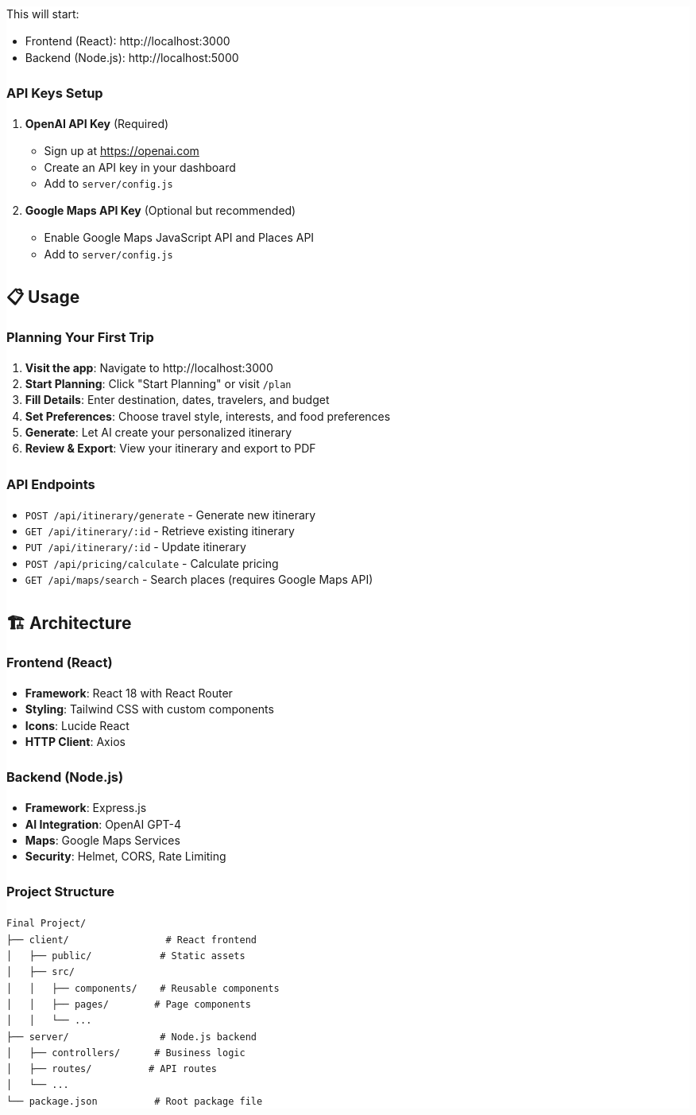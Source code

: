    This will start:
   - Frontend (React): http://localhost:3000
   - Backend (Node.js): http://localhost:5000

### API Keys Setup

1. **OpenAI API Key** (Required)
   - Sign up at https://openai.com
   - Create an API key in your dashboard
   - Add to `server/config.js`

2. **Google Maps API Key** (Optional but recommended)
   - Enable Google Maps JavaScript API and Places API
   - Add to `server/config.js`

## 📋 Usage

### Planning Your First Trip

1. **Visit the app**: Navigate to http://localhost:3000
2. **Start Planning**: Click "Start Planning" or visit `/plan`
3. **Fill Details**: Enter destination, dates, travelers, and budget
4. **Set Preferences**: Choose travel style, interests, and food preferences
5. **Generate**: Let AI create your personalized itinerary
6. **Review & Export**: View your itinerary and export to PDF

### API Endpoints

- `POST /api/itinerary/generate` - Generate new itinerary
- `GET /api/itinerary/:id` - Retrieve existing itinerary
- `PUT /api/itinerary/:id` - Update itinerary
- `POST /api/pricing/calculate` - Calculate pricing
- `GET /api/maps/search` - Search places (requires Google Maps API)

## 🏗️ Architecture

### Frontend (React)
- **Framework**: React 18 with React Router
- **Styling**: Tailwind CSS with custom components
- **Icons**: Lucide React
- **HTTP Client**: Axios

### Backend (Node.js)
- **Framework**: Express.js
- **AI Integration**: OpenAI GPT-4
- **Maps**: Google Maps Services
- **Security**: Helmet, CORS, Rate Limiting

### Project Structure
```
Final Project/
├── client/                 # React frontend
│   ├── public/            # Static assets
│   ├── src/
│   │   ├── components/    # Reusable components
│   │   ├── pages/        # Page components
│   │   └── ...
├── server/                # Node.js backend
│   ├── controllers/      # Business logic
│   ├── routes/          # API routes
│   └── ...
└── package.json          # Root package file
```